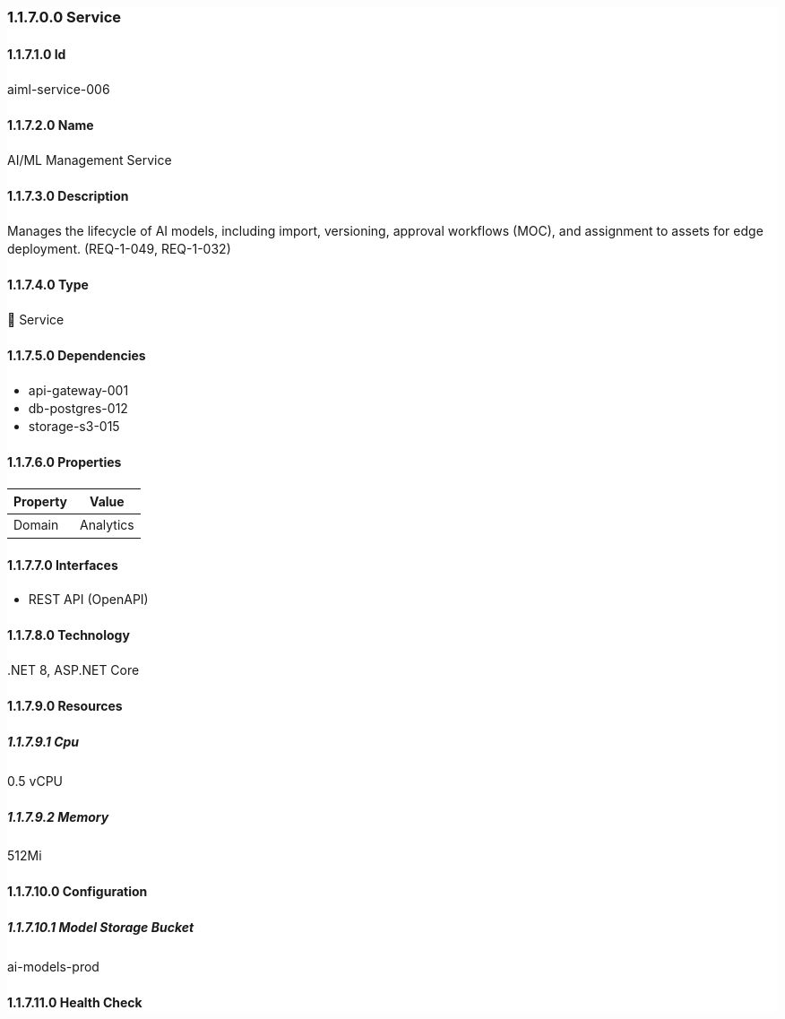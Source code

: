 ### 1.1.7.0.0 Service

#### 1.1.7.1.0 Id

aiml-service-006

#### 1.1.7.2.0 Name

AI/ML Management Service

#### 1.1.7.3.0 Description

Manages the lifecycle of AI models, including import, versioning, approval workflows (MOC), and assignment to assets for edge deployment. (REQ-1-049, REQ-1-032)

#### 1.1.7.4.0 Type

🔹 Service

#### 1.1.7.5.0 Dependencies

- api-gateway-001
- db-postgres-012
- storage-s3-015

#### 1.1.7.6.0 Properties

| Property | Value |
|----------|-------|
| Domain | Analytics |

#### 1.1.7.7.0 Interfaces

- REST API (OpenAPI)

#### 1.1.7.8.0 Technology

.NET 8, ASP.NET Core

#### 1.1.7.9.0 Resources

##### 1.1.7.9.1 Cpu

0.5 vCPU

##### 1.1.7.9.2 Memory

512Mi

#### 1.1.7.10.0 Configuration

##### 1.1.7.10.1 Model Storage Bucket

ai-models-prod

#### 1.1.7.11.0 Health Check
